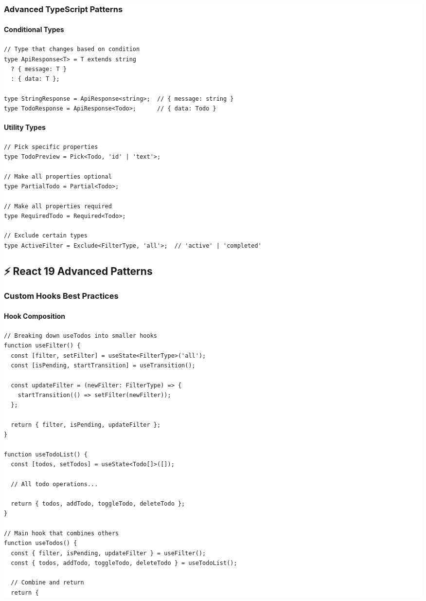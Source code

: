 ### Advanced TypeScript Patterns

#### Conditional Types

```tsx
// Type that changes based on condition
type ApiResponse<T> = T extends string 
  ? { message: T } 
  : { data: T };

type StringResponse = ApiResponse<string>;  // { message: string }
type TodoResponse = ApiResponse<Todo>;      // { data: Todo }
```

#### Utility Types

```tsx
// Pick specific properties
type TodoPreview = Pick<Todo, 'id' | 'text'>;

// Make all properties optional
type PartialTodo = Partial<Todo>;

// Make all properties required
type RequiredTodo = Required<Todo>;

// Exclude certain types
type ActiveFilter = Exclude<FilterType, 'all'>;  // 'active' | 'completed'
```

## ⚡ React 19 Advanced Patterns

### Custom Hooks Best Practices

#### Hook Composition

```tsx
// Breaking down useTodos into smaller hooks
function useFilter() {
  const [filter, setFilter] = useState<FilterType>('all');
  const [isPending, startTransition] = useTransition();
  
  const updateFilter = (newFilter: FilterType) => {
    startTransition(() => setFilter(newFilter));
  };
  
  return { filter, isPending, updateFilter };
}

function useTodoList() {
  const [todos, setTodos] = useState<Todo[]>([]);
  
  // All todo operations...
  
  return { todos, addTodo, toggleTodo, deleteTodo };
}

// Main hook that combines others
function useTodos() {
  const { filter, isPending, updateFilter } = useFilter();
  const { todos, addTodo, toggleTodo, deleteTodo } = useTodoList();
  
  // Combine and return
  return {
```